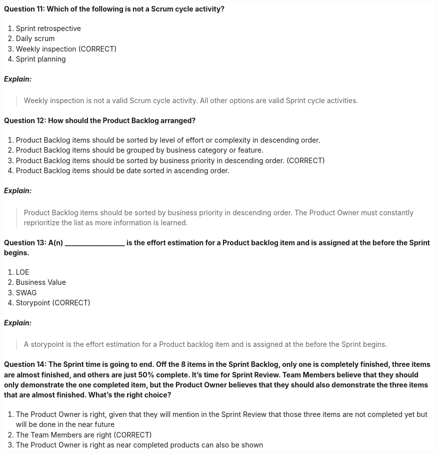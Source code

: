 #### Question 11: Which of the following is not a Scrum cycle activity?


 1. Sprint retrospective
 2. Daily scrum
 3. Weekly inspection (CORRECT)
 4. Sprint planning

##### Explain:

> Weekly inspection is not a valid Scrum cycle activity. All other options are valid Sprint cycle activities.

#### Question 12: How should the Product Backlog arranged?


 1. Product Backlog items should be sorted by level of effort or complexity in descending order.
 2. Product Backlog items should be grouped by business category or feature.
 3. Product Backlog items should be sorted by business priority in descending order. (CORRECT)
 4. Product Backlog items should be date sorted in ascending order.

##### Explain:

> Product Backlog items should be sorted by business priority in descending order. The Product Owner must constantly reprioritize the list as more information is learned.

#### Question 13: A(n) __________________ is the effort estimation for a Product backlog item and is assigned at the before the Sprint begins.


 1. LOE
 2. Business Value
 3. SWAG
 4. Storypoint (CORRECT)

##### Explain:

> A storypoint is the effort estimation for a Product backlog item and is assigned at the before the Sprint begins.

#### Question 14: The Sprint time is going to end. Off the 8 items in the Sprint Backlog, only one is completely finished, three items are almost finished, and others are just 50% complete. It’s time for Sprint Review. Team Members believe that they should only demonstrate the one completed item, but the Product Owner believes that they should also demonstrate the three items that are almost finished. What’s the right choice?


 1. The Product Owner is right, given that they will mention in the Sprint Review that those three items are not completed yet but will be done in the near future
 2. The Team Members are right (CORRECT)
 3. The Product Owner is right as near completed products can also be shown

